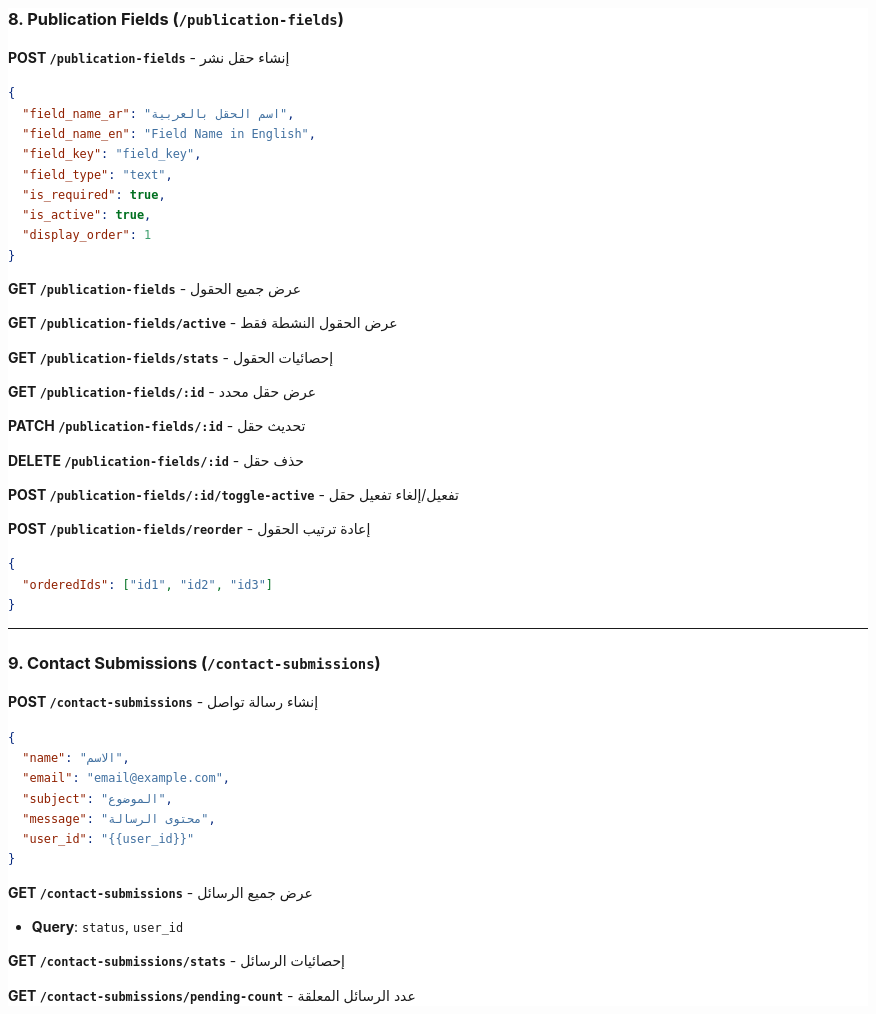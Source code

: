 
### 8. Publication Fields (`/publication-fields`)

**POST `/publication-fields`** - إنشاء حقل نشر
```json
{
  "field_name_ar": "اسم الحقل بالعربية",
  "field_name_en": "Field Name in English",
  "field_key": "field_key",
  "field_type": "text",
  "is_required": true,
  "is_active": true,
  "display_order": 1
}
```

**GET `/publication-fields`** - عرض جميع الحقول

**GET `/publication-fields/active`** - عرض الحقول النشطة فقط

**GET `/publication-fields/stats`** - إحصائيات الحقول

**GET `/publication-fields/:id`** - عرض حقل محدد

**PATCH `/publication-fields/:id`** - تحديث حقل

**DELETE `/publication-fields/:id`** - حذف حقل

**POST `/publication-fields/:id/toggle-active`** - تفعيل/إلغاء تفعيل حقل

**POST `/publication-fields/reorder`** - إعادة ترتيب الحقول
```json
{
  "orderedIds": ["id1", "id2", "id3"]
}
```

---

### 9. Contact Submissions (`/contact-submissions`)

**POST `/contact-submissions`** - إنشاء رسالة تواصل
```json
{
  "name": "الاسم",
  "email": "email@example.com",
  "subject": "الموضوع",
  "message": "محتوى الرسالة",
  "user_id": "{{user_id}}"
}
```

**GET `/contact-submissions`** - عرض جميع الرسائل
- **Query**: `status`, `user_id`

**GET `/contact-submissions/stats`** - إحصائيات الرسائل

**GET `/contact-submissions/pending-count`** - عدد الرسائل المعلقة
